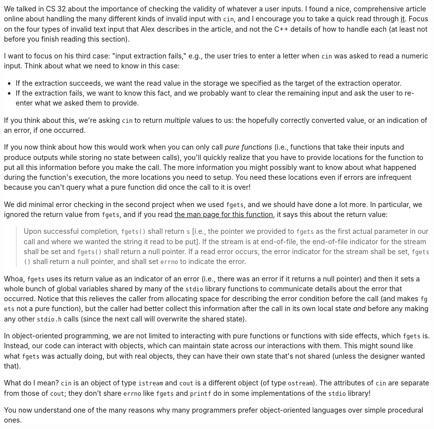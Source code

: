 We talked in CS 32 about the importance of checking the validity of whatever a user inputs. I found a nice, comprehensive article online about handling the many different kinds of invalid input with `cin`, and I encourage you to take a quick read through [it](https://www.learncpp.com/cpp-tutorial/stdcin-and-handling-invalid-input/). Focus on the four types of invalid text input that Alex describes in the article, and not the C++ details of how to handle each (at least not before you finish reading this section).

I want to focus on his third case: "input extraction fails," e.g., the user tries to enter a letter when `cin` was asked to read a numeric input. Think about what we need to know in this case:

*   If the extraction succeeds, we want the read value in the storage we specified as the target of the extraction operator.
*   If the extraction fails, we want to know this fact, and we probably want to clear the remaining input and ask the user to re-enter what we asked them to provide.

If you think about this, we're asking `cin` to return _multiple_ values to us: the hopefully correctly converted value, or an indication of an error, if one occurred.

If you now think about how this would work when you can only call _pure functions_ (i.e., functions that take their inputs and produce outputs while storing no state between calls), you'll quickly realize that you have to provide locations for the function to put all this information before you make the call. The more information you might possibly want to know about what happened during the function's execution, the more locations you need to setup. You need these locations even if errors are infrequent because you can't query what a pure function did once the call to it is over!

We did minimal error checking in the second project when we used `fgets`, and we should have done a lot more. In particular, we ignored the return value from `fgets`, and if you read [the man page for this function](https://man7.org/linux/man-pages/man3/fgets.3p.html), it says this about the return value:

> Upon successful completion, `fgets()` shall return `s` \[i.e., the pointer we provided to `fgets` as the first actual parameter in our call and where we wanted the string it read to be put\].  If the stream is at end-of-file, the end-of-file indicator for the stream shall be set and `fgets()` shall return a null pointer.  If a read error occurs, the error indicator for the stream shall be set, `fgets()` shall return a null pointer, and shall set `errno` to indicate the error.

Whoa, `fgets` uses its return value as an indicator of an error (i.e., there was an error if it returns a null pointer) and then it sets a whole bunch of global variables shared by many of the `stdio` library functions to communicate details about the error that occurred. Notice that this relieves the caller from allocating space for describing the error condition before the call (and makes `fgets` not a pure function), but the caller had better collect this information after the call in its own local state _and_ before any making any other `stdio.h` calls (since the next call will overwrite the shared state).

In object-oriented programming, we are not limited to interacting with pure functions or functions with side effects, which `fgets` is. Instead, our code can interact with objects, which can maintain state across our interactions with them. This might sound like what `fgets` was actually doing, but with real objects, they can have their own state that's not shared (unless the designer wanted that).

What do I mean? `cin` is an object of type `istream` and `cout` is a different object (of type `ostream`). The attributes of `cin` are separate from those of `cout`; they don't share `errno` like `fgets` and `printf` do in some implementations of the `stdio` library!

You now understand one of the many reasons why many programmers prefer object-oriented languages over simple procedural ones.
